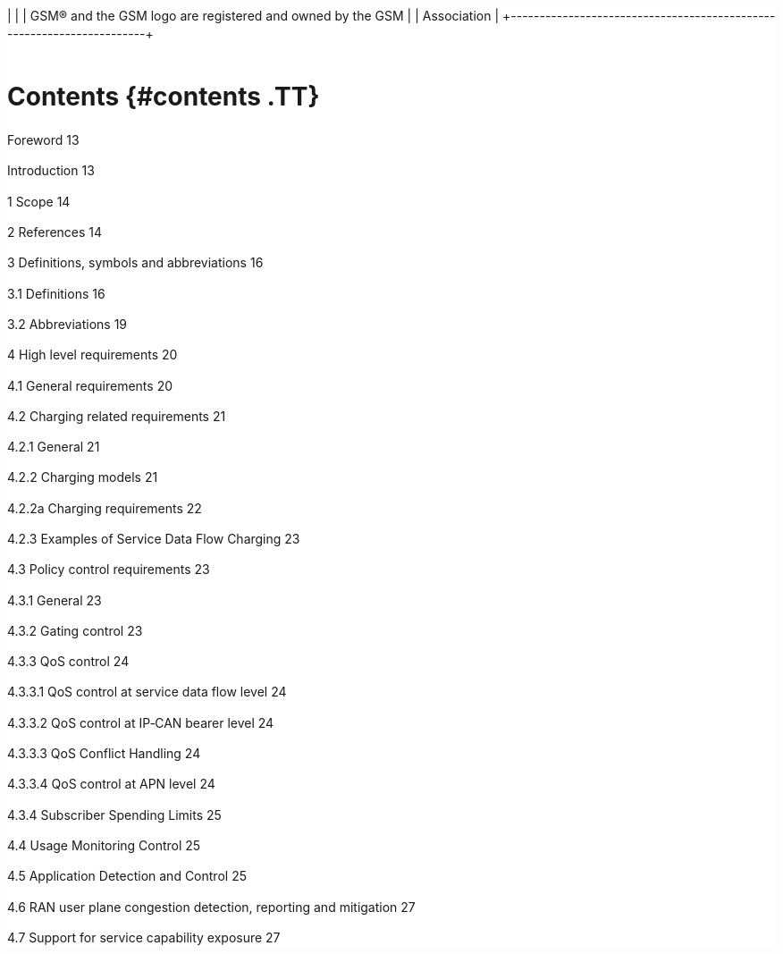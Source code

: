 |                                                                      |
| GSM® and the GSM logo are registered and owned by the GSM            |
| Association                                                          |
+----------------------------------------------------------------------+

 Contents {#contents .TT}
========

Foreword 13

Introduction 13

1 Scope 14

2 References 14

3 Definitions, symbols and abbreviations 16

3.1 Definitions 16

3.2 Abbreviations 19

4 High level requirements 20

4.1 General requirements 20

4.2 Charging related requirements 21

4.2.1 General 21

4.2.2 Charging models 21

4.2.2a Charging requirements 22

4.2.3 Examples of Service Data Flow Charging 23

4.3 Policy control requirements 23

4.3.1 General 23

4.3.2 Gating control 23

4.3.3 QoS control 24

4.3.3.1 QoS control at service data flow level 24

4.3.3.2 QoS control at IP‑CAN bearer level 24

4.3.3.3 QoS Conflict Handling 24

4.3.3.4 QoS control at APN level 24

4.3.4 Subscriber Spending Limits 25

4.4 Usage Monitoring Control 25

4.5 Application Detection and Control 25

4.6 RAN user plane congestion detection, reporting and mitigation 27

4.7 Support for service capability exposure 27
